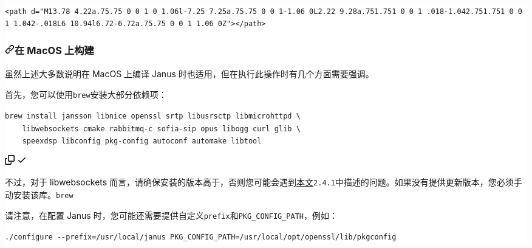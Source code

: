     <path d="M13.78 4.22a.75.75 0 0 1 0 1.06l-7.25 7.25a.75.75 0 0 1-1.06 0L2.22 9.28a.751.751 0 0 1 .018-1.042.751.751 0 0 1 1.042-.018L6 10.94l6.72-6.72a.75.75 0 0 1 1.06 0Z"></path>
</svg>
    </clipboard-copy>
  </div></div>
<h3 tabindex="-1" dir="auto"><a id="user-content-building-on-macos" class="anchor" aria-hidden="true" tabindex="-1" href="#building-on-macos"><svg class="octicon octicon-link" viewBox="0 0 16 16" version="1.1" width="16" height="16" aria-hidden="true"><path d="m7.775 3.275 1.25-1.25a3.5 3.5 0 1 1 4.95 4.95l-2.5 2.5a3.5 3.5 0 0 1-4.95 0 .751.751 0 0 1 .018-1.042.751.751 0 0 1 1.042-.018 1.998 1.998 0 0 0 2.83 0l2.5-2.5a2.002 2.002 0 0 0-2.83-2.83l-1.25 1.25a.751.751 0 0 1-1.042-.018.751.751 0 0 1-.018-1.042Zm-4.69 9.64a1.998 1.998 0 0 0 2.83 0l1.25-1.25a.751.751 0 0 1 1.042.018.751.751 0 0 1 .018 1.042l-1.25 1.25a3.5 3.5 0 1 1-4.95-4.95l2.5-2.5a3.5 3.5 0 0 1 4.95 0 .751.751 0 0 1-.018 1.042.751.751 0 0 1-1.042.018 1.998 1.998 0 0 0-2.83 0l-2.5 2.5a1.998 1.998 0 0 0 0 2.83Z"></path></svg></a><font style="vertical-align: inherit;"><font style="vertical-align: inherit;">在 MacOS 上构建</font></font></h3>
<p dir="auto"><font style="vertical-align: inherit;"><font style="vertical-align: inherit;">虽然上述大多数说明在 MacOS 上编译 Janus 时也适用，但在执行此操作时有几个方面需要强调。</font></font></p>
<p dir="auto"><font style="vertical-align: inherit;"><font style="vertical-align: inherit;">首先，您可以使用</font></font><code>brew</code><font style="vertical-align: inherit;"><font style="vertical-align: inherit;">安装大部分依赖项：</font></font></p>
<div class="snippet-clipboard-content notranslate position-relative overflow-auto"><pre class="notranslate"><code>brew install jansson libnice openssl srtp libusrsctp libmicrohttpd \
	libwebsockets cmake rabbitmq-c sofia-sip opus libogg curl glib \
	speexdsp libconfig pkg-config autoconf automake libtool
</code></pre><div class="zeroclipboard-container">
    <clipboard-copy aria-label="Copy" class="ClipboardButton btn btn-invisible js-clipboard-copy m-2 p-0 tooltipped-no-delay d-flex flex-justify-center flex-items-center" data-copy-feedback="Copied!" data-tooltip-direction="w" value="brew install jansson libnice openssl srtp libusrsctp libmicrohttpd \
	libwebsockets cmake rabbitmq-c sofia-sip opus libogg curl glib \
	speexdsp libconfig pkg-config autoconf automake libtool" tabindex="0" role="button">
      <svg aria-hidden="true" height="16" viewBox="0 0 16 16" version="1.1" width="16" data-view-component="true" class="octicon octicon-copy js-clipboard-copy-icon">
    <path d="M0 6.75C0 5.784.784 5 1.75 5h1.5a.75.75 0 0 1 0 1.5h-1.5a.25.25 0 0 0-.25.25v7.5c0 .138.112.25.25.25h7.5a.25.25 0 0 0 .25-.25v-1.5a.75.75 0 0 1 1.5 0v1.5A1.75 1.75 0 0 1 9.25 16h-7.5A1.75 1.75 0 0 1 0 14.25Z"></path><path d="M5 1.75C5 .784 5.784 0 6.75 0h7.5C15.216 0 16 .784 16 1.75v7.5A1.75 1.75 0 0 1 14.25 11h-7.5A1.75 1.75 0 0 1 5 9.25Zm1.75-.25a.25.25 0 0 0-.25.25v7.5c0 .138.112.25.25.25h7.5a.25.25 0 0 0 .25-.25v-7.5a.25.25 0 0 0-.25-.25Z"></path>
</svg>
      <svg aria-hidden="true" height="16" viewBox="0 0 16 16" version="1.1" width="16" data-view-component="true" class="octicon octicon-check js-clipboard-check-icon color-fg-success d-none">
    <path d="M13.78 4.22a.75.75 0 0 1 0 1.06l-7.25 7.25a.75.75 0 0 1-1.06 0L2.22 9.28a.751.751 0 0 1 .018-1.042.751.751 0 0 1 1.042-.018L6 10.94l6.72-6.72a.75.75 0 0 1 1.06 0Z"></path>
</svg>
    </clipboard-copy>
  </div></div>
<p dir="auto"><font style="vertical-align: inherit;"><font style="vertical-align: inherit;">不过，对于 libwebsockets 而言，请确保安装的版本高于，否则您可能会遇到</font><a href="https://groups.google.com/forum/#!topic/meetecho-janus/HsFaEXBz4Cg" rel="nofollow"><font style="vertical-align: inherit;">本文</font></a></font><code>2.4.1</code><font style="vertical-align: inherit;"><font style="vertical-align: inherit;">中描述的问题</font><font style="vertical-align: inherit;">。</font><font style="vertical-align: inherit;">如果</font><font style="vertical-align: inherit;">没有提供更新版本，您必须手动安装该库。</font></font><a href="https://groups.google.com/forum/#!topic/meetecho-janus/HsFaEXBz4Cg" rel="nofollow"><font style="vertical-align: inherit;"></font></a><font style="vertical-align: inherit;"></font><code>brew</code><font style="vertical-align: inherit;"></font></p>
<p dir="auto"><font style="vertical-align: inherit;"><font style="vertical-align: inherit;">请注意，在配置 Janus 时，您可能还需要提供自定义</font></font><code>prefix</code><font style="vertical-align: inherit;"><font style="vertical-align: inherit;">和</font></font><code>PKG_CONFIG_PATH</code><font style="vertical-align: inherit;"><font style="vertical-align: inherit;">，例如：</font></font></p>
<div class="snippet-clipboard-content notranslate position-relative overflow-auto"><pre class="notranslate"><code>./configure --prefix=/usr/local/janus PKG_CONFIG_PATH=/usr/local/opt/openssl/lib/pkgconfig
</code></pre><div class="zeroclipboard-container">
